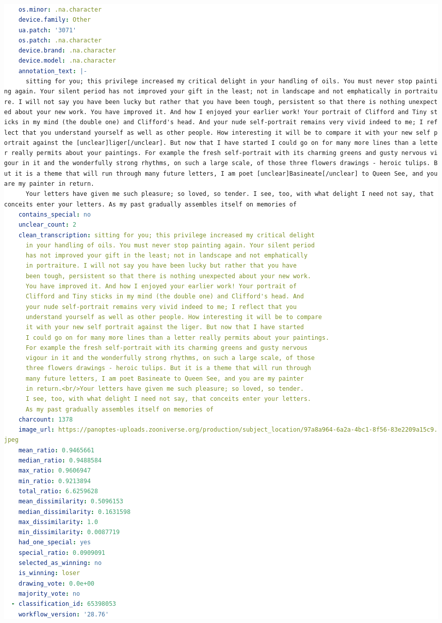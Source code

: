 ```yaml
    os.minor: .na.character
    device.family: Other
    ua.patch: '3071'
    os.patch: .na.character
    device.brand: .na.character
    device.model: .na.character
    annotation_text: |-
      sitting for you; this privilege increased my critical delight in your handling of oils. You must never stop painting again. Your silent period has not improved your gift in the least; not in landscape and not emphatically in portraiture. I will not say you have been lucky but rather that you have been tough, persistent so that there is nothing unexpected about your new work. You have improved it. And how I enjoyed your earlier work! Your portrait of Clifford and Tiny sticks in my mind (the double one) and Clifford's head. And your nude self-portrait remains very vivid indeed to me; I reflect that you understand yourself as well as other people. How interesting it will be to compare it with your new self portrait against the [unclear]liger[/unclear]. But now that I have started I could go on for many more lines than a letter really permits about your paintings. For example the fresh self-portrait with its charming greens and gusty nervous vigour in it and the wonderfully strong rhythms, on such a large scale, of those three flowers drawings - heroic tulips. But it is a theme that will run through many future letters, I am poet [unclear]Basineate[/unclear] to Queen See, and you are my painter in return.
      Your letters have given me such pleasure; so loved, so tender. I see, too, with what delight I need not say, that conceits enter your letters. As my past gradually assembles itself on memories of
    contains_special: no
    unclear_count: 2
    clean_transcription: sitting for you; this privilege increased my critical delight
      in your handling of oils. You must never stop painting again. Your silent period
      has not improved your gift in the least; not in landscape and not emphatically
      in portraiture. I will not say you have been lucky but rather that you have
      been tough, persistent so that there is nothing unexpected about your new work.
      You have improved it. And how I enjoyed your earlier work! Your portrait of
      Clifford and Tiny sticks in my mind (the double one) and Clifford's head. And
      your nude self-portrait remains very vivid indeed to me; I reflect that you
      understand yourself as well as other people. How interesting it will be to compare
      it with your new self portrait against the liger. But now that I have started
      I could go on for many more lines than a letter really permits about your paintings.
      For example the fresh self-portrait with its charming greens and gusty nervous
      vigour in it and the wonderfully strong rhythms, on such a large scale, of those
      three flowers drawings - heroic tulips. But it is a theme that will run through
      many future letters, I am poet Basineate to Queen See, and you are my painter
      in return.<br/>Your letters have given me such pleasure; so loved, so tender.
      I see, too, with what delight I need not say, that conceits enter your letters.
      As my past gradually assembles itself on memories of
    charcount: 1378
    image_url: https://panoptes-uploads.zooniverse.org/production/subject_location/97a8a964-6a2a-4bc1-8f56-83e2209a15c9.jpeg
    mean_ratio: 0.9465661
    median_ratio: 0.9488584
    max_ratio: 0.9606947
    min_ratio: 0.9213894
    total_ratio: 6.6259628
    mean_dissimilarity: 0.5096153
    median_dissimilarity: 0.1631598
    max_dissimilarity: 1.0
    min_dissimilarity: 0.0087719
    had_one_special: yes
    special_ratio: 0.0909091
    selected_as_winning: no
    is_winning: loser
    drawing_vote: 0.0e+00
    majority_vote: no
  - classification_id: 65398053
    workflow_version: '28.76'
```